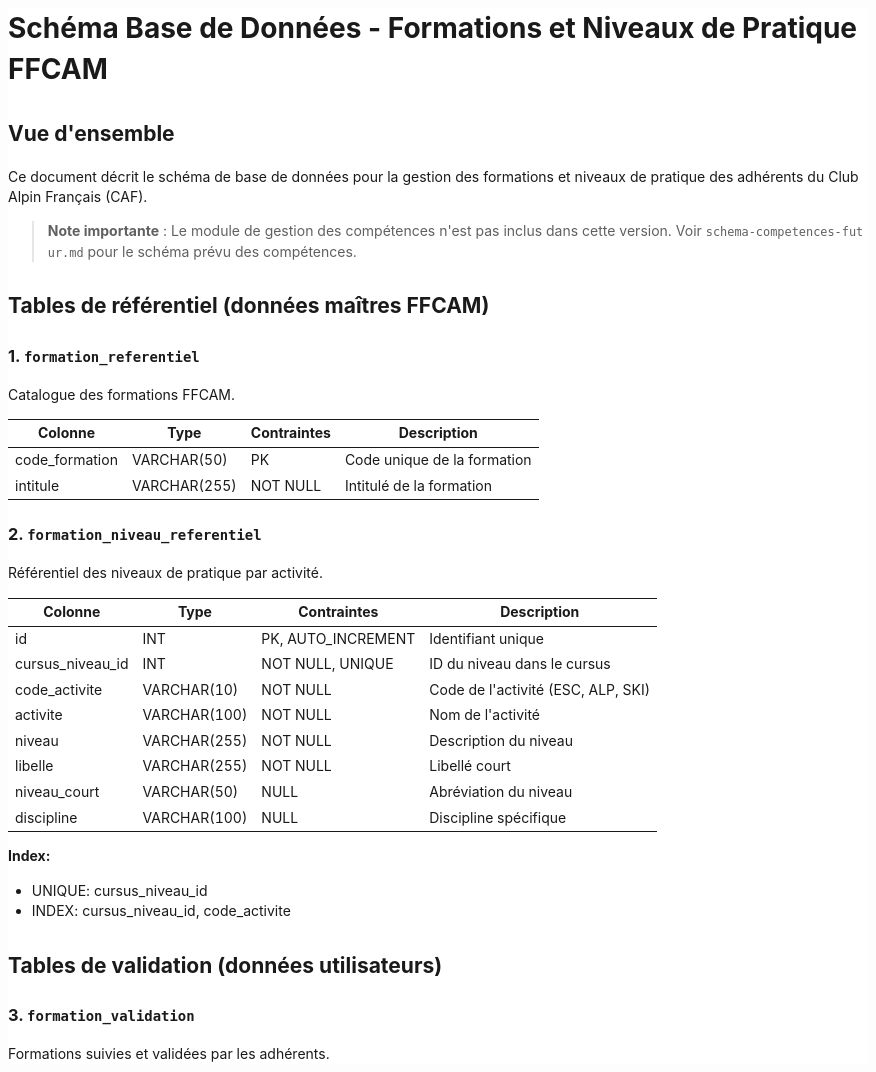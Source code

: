 # Schéma Base de Données - Formations et Niveaux de Pratique FFCAM

## Vue d'ensemble
Ce document décrit le schéma de base de données pour la gestion des formations et niveaux de pratique des adhérents du Club Alpin Français (CAF).

> **Note importante** : Le module de gestion des compétences n'est pas inclus dans cette version. Voir `schema-competences-futur.md` pour le schéma prévu des compétences.

## Tables de référentiel (données maîtres FFCAM)

### 1. `formation_referentiel`
Catalogue des formations FFCAM.

| Colonne | Type | Contraintes | Description |
|---------|------|-------------|-------------|
| code_formation | VARCHAR(50) | PK | Code unique de la formation |
| intitule | VARCHAR(255) | NOT NULL | Intitulé de la formation |

### 2. `formation_niveau_referentiel`
Référentiel des niveaux de pratique par activité.

| Colonne | Type | Contraintes | Description |
|---------|------|-------------|-------------|
| id | INT | PK, AUTO_INCREMENT | Identifiant unique |
| cursus_niveau_id | INT | NOT NULL, UNIQUE | ID du niveau dans le cursus |
| code_activite | VARCHAR(10) | NOT NULL | Code de l'activité (ESC, ALP, SKI) |
| activite | VARCHAR(100) | NOT NULL | Nom de l'activité |
| niveau | VARCHAR(255) | NOT NULL | Description du niveau |
| libelle | VARCHAR(255) | NOT NULL | Libellé court |
| niveau_court | VARCHAR(50) | NULL | Abréviation du niveau |
| discipline | VARCHAR(100) | NULL | Discipline spécifique |

**Index:**
- UNIQUE: cursus_niveau_id
- INDEX: cursus_niveau_id, code_activite

## Tables de validation (données utilisateurs)

### 3. `formation_validation`
Formations suivies et validées par les adhérents.
